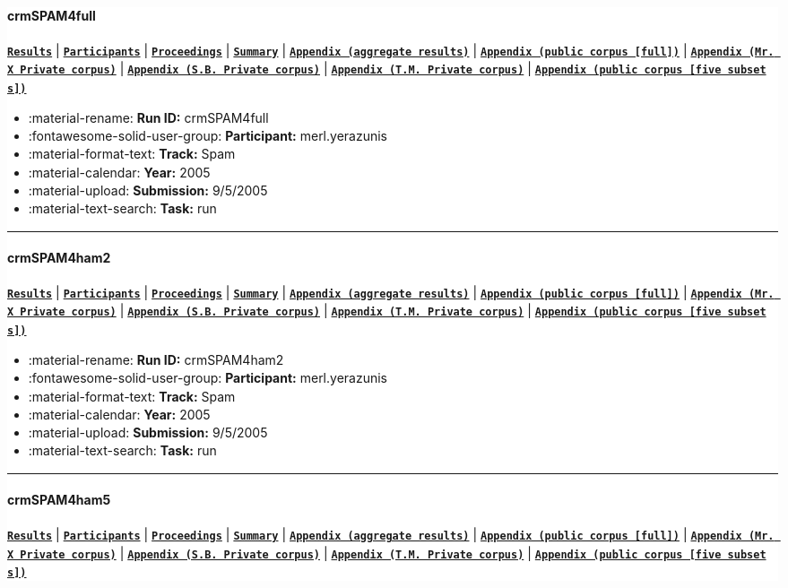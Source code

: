 #### crmSPAM4full 
[**`Results`**](./results.md#crmspam4full) | [**`Participants`**](./participants.md#merlyerazunis) | [**`Proceedings`**](./proceedings.md#crm114-versus-mr-x-crm114-notes-for-the-trec-2005-spam-track) | [**`Summary`**](https://trec.nist.gov/results/trec14/spam/summary.crmSPAM.tgz) | [**`Appendix (aggregate results)`**](https://trec.nist.gov/pubs/trec14/appendices/spam/crmagg.pdf) | [**`Appendix (public corpus [full])`**](https://trec.nist.gov/pubs/trec14/appendices/spam/crmfull.pdf) | [**`Appendix (Mr. X Private corpus)`**](https://trec.nist.gov/pubs/trec14/appendices/spam/crmmrx.pdf) | [**`Appendix (S.B. Private corpus)`**](https://trec.nist.gov/pubs/trec14/appendices/spam/crmsb.pdf) | [**`Appendix (T.M. Private corpus)`**](https://trec.nist.gov/pubs/trec14/appendices/spam/crmtm.pdf) | [**`Appendix (public corpus [five subsets])`**](https://trec.nist.gov/pubs/trec14/appendices/spam/crm.pdf) 

- :material-rename: **Run ID:** crmSPAM4full 
- :fontawesome-solid-user-group: **Participant:** merl.yerazunis 
- :material-format-text: **Track:** Spam 
- :material-calendar: **Year:** 2005 
- :material-upload: **Submission:** 9/5/2005 
- :material-text-search: **Task:** run 

---
#### crmSPAM4ham2 
[**`Results`**](./results.md#crmspam4ham2) | [**`Participants`**](./participants.md#merlyerazunis) | [**`Proceedings`**](./proceedings.md#crm114-versus-mr-x-crm114-notes-for-the-trec-2005-spam-track) | [**`Summary`**](https://trec.nist.gov/results/trec14/spam/summary.crmSPAM.tgz) | [**`Appendix (aggregate results)`**](https://trec.nist.gov/pubs/trec14/appendices/spam/crmagg.pdf) | [**`Appendix (public corpus [full])`**](https://trec.nist.gov/pubs/trec14/appendices/spam/crmfull.pdf) | [**`Appendix (Mr. X Private corpus)`**](https://trec.nist.gov/pubs/trec14/appendices/spam/crmmrx.pdf) | [**`Appendix (S.B. Private corpus)`**](https://trec.nist.gov/pubs/trec14/appendices/spam/crmsb.pdf) | [**`Appendix (T.M. Private corpus)`**](https://trec.nist.gov/pubs/trec14/appendices/spam/crmtm.pdf) | [**`Appendix (public corpus [five subsets])`**](https://trec.nist.gov/pubs/trec14/appendices/spam/crm.pdf) 

- :material-rename: **Run ID:** crmSPAM4ham2 
- :fontawesome-solid-user-group: **Participant:** merl.yerazunis 
- :material-format-text: **Track:** Spam 
- :material-calendar: **Year:** 2005 
- :material-upload: **Submission:** 9/5/2005 
- :material-text-search: **Task:** run 

---
#### crmSPAM4ham5 
[**`Results`**](./results.md#crmspam4ham5) | [**`Participants`**](./participants.md#merlyerazunis) | [**`Proceedings`**](./proceedings.md#crm114-versus-mr-x-crm114-notes-for-the-trec-2005-spam-track) | [**`Summary`**](https://trec.nist.gov/results/trec14/spam/summary.crmSPAM.tgz) | [**`Appendix (aggregate results)`**](https://trec.nist.gov/pubs/trec14/appendices/spam/crmagg.pdf) | [**`Appendix (public corpus [full])`**](https://trec.nist.gov/pubs/trec14/appendices/spam/crmfull.pdf) | [**`Appendix (Mr. X Private corpus)`**](https://trec.nist.gov/pubs/trec14/appendices/spam/crmmrx.pdf) | [**`Appendix (S.B. Private corpus)`**](https://trec.nist.gov/pubs/trec14/appendices/spam/crmsb.pdf) | [**`Appendix (T.M. Private corpus)`**](https://trec.nist.gov/pubs/trec14/appendices/spam/crmtm.pdf) | [**`Appendix (public corpus [five subsets])`**](https://trec.nist.gov/pubs/trec14/appendices/spam/crm.pdf) 
